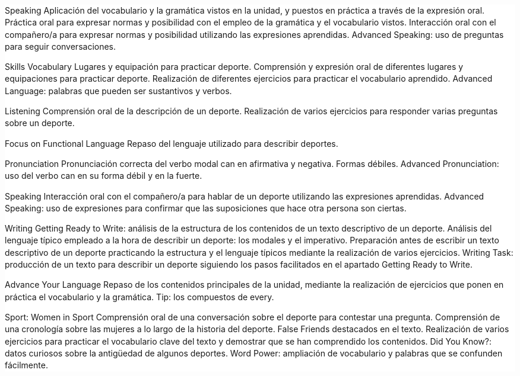 Speaking
Aplicación del vocabulario y la gramática vistos en la unidad, y puestos en práctica a través de la expresión oral.
Práctica oral para expresar normas y posibilidad con el empleo de la gramática y el vocabulario vistos.
Interacción oral con el compañero/a para expresar normas y posibilidad utilizando las expresiones aprendidas.
Advanced Speaking: uso de preguntas para seguir conversaciones.

Skills
Vocabulary
Lugares y equipación para practicar deporte.
Comprensión y expresión oral de diferentes lugares y equipaciones para practicar deporte.
Realización de diferentes ejercicios para practicar el vocabulario aprendido.
Advanced Language: palabras que pueden ser sustantivos y verbos.

Listening
Comprensión oral de la descripción de un deporte.
Realización de varios ejercicios para responder varias preguntas sobre un deporte.

Focus on Functional Language
Repaso del lenguaje utilizado para describir deportes.

Pronunciation
Pronunciación correcta del verbo modal can en afirmativa y negativa. Formas débiles.
Advanced Pronunciation: uso del verbo can en su forma débil y en la fuerte.

Speaking
Interacción oral con el compañero/a para hablar de un deporte utilizando las expresiones aprendidas.
Advanced Speaking: uso de expresiones para confirmar que las suposiciones que hace otra persona son ciertas.

Writing
Getting Ready to Write: análisis de la estructura de los contenidos de un texto descriptivo de un deporte.
Análisis del lenguaje típico empleado a la hora de describir un deporte: los modales y el imperativo.
Preparación antes de escribir un texto descriptivo de un deporte practicando la estructura y el lenguaje típicos mediante la realización de varios ejercicios.
Writing Task: producción de un texto para describir un deporte siguiendo los pasos facilitados en el apartado Getting Ready to Write.

Advance Your Language
Repaso de los contenidos principales de la unidad, mediante la realización de ejercicios que ponen en práctica el vocabulario y la gramática.
Tip: los compuestos de every.

Sport: Women in Sport
Comprensión oral de una conversación sobre el deporte para contestar una pregunta.
Comprensión de una cronología sobre las mujeres a lo largo de la historia del deporte.
False Friends destacados en el texto.
Realización de varios ejercicios para practicar el vocabulario clave del texto y demostrar que se han comprendido los contenidos.
Did You Know?: datos curiosos sobre la antigüedad de algunos deportes.
Word Power: ampliación de vocabulario y palabras que se confunden fácilmente.
